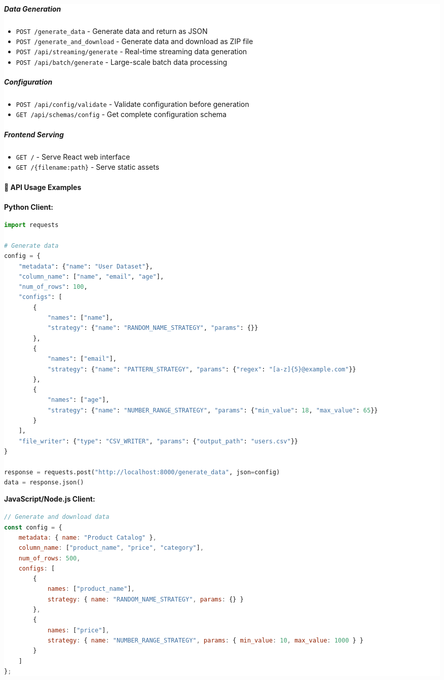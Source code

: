 ##### **Data Generation**
- `POST /generate_data` - Generate data and return as JSON
- `POST /generate_and_download` - Generate data and download as ZIP file
- `POST /api/streaming/generate` - Real-time streaming data generation
- `POST /api/batch/generate` - Large-scale batch data processing

##### **Configuration**
- `POST /api/config/validate` - Validate configuration before generation
- `GET /api/schemas/config` - Get complete configuration schema

##### **Frontend Serving**
- `GET /` - Serve React web interface
- `GET /{filename:path}` - Serve static assets

#### **📄 API Usage Examples**

**Python Client:**
```python
import requests

# Generate data
config = {
    "metadata": {"name": "User Dataset"},
    "column_name": ["name", "email", "age"],
    "num_of_rows": 100,
    "configs": [
        {
            "names": ["name"],
            "strategy": {"name": "RANDOM_NAME_STRATEGY", "params": {}}
        },
        {
            "names": ["email"],
            "strategy": {"name": "PATTERN_STRATEGY", "params": {"regex": "[a-z]{5}@example.com"}}
        },
        {
            "names": ["age"],
            "strategy": {"name": "NUMBER_RANGE_STRATEGY", "params": {"min_value": 18, "max_value": 65}}
        }
    ],
    "file_writer": {"type": "CSV_WRITER", "params": {"output_path": "users.csv"}}
}

response = requests.post("http://localhost:8000/generate_data", json=config)
data = response.json()
```

**JavaScript/Node.js Client:**
```javascript
// Generate and download data
const config = {
    metadata: { name: "Product Catalog" },
    column_name: ["product_name", "price", "category"],
    num_of_rows: 500,
    configs: [
        {
            names: ["product_name"],
            strategy: { name: "RANDOM_NAME_STRATEGY", params: {} }
        },
        {
            names: ["price"],
            strategy: { name: "NUMBER_RANGE_STRATEGY", params: { min_value: 10, max_value: 1000 } }
        }
    ]
};
```